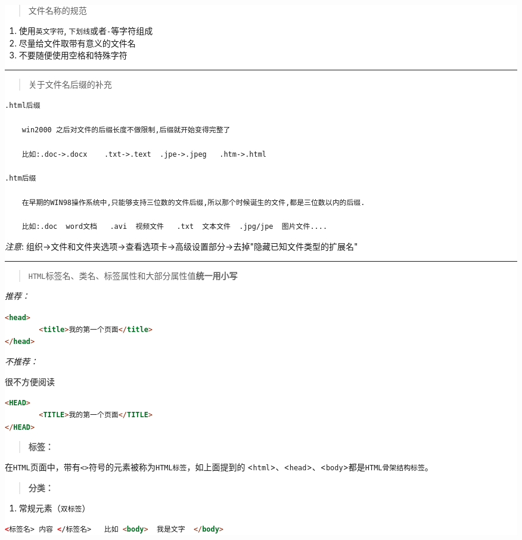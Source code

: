 > 文件名称的规范

1. 使用`英文字符`, `下划线`或者`-`等字符组成
2. 尽量给文件取带有意义的文件名
3. 不要随便使用空格和特殊字符

---

> 关于文件名后缀的补充

```html
.html后缀

    win2000 之后对文件的后缀长度不做限制,后缀就开始变得完整了

    比如:.doc->.docx    .txt->.text  .jpe->.jpeg   .htm->.html

.htm后缀  

    在早期的WIN98操作系统中,只能够支持三位数的文件后缀,所以那个时候诞生的文件,都是三位数以内的后缀.

    比如:.doc  word文档   .avi  视频文件   .txt  文本文件  .jpg/jpe  图片文件....
```

*注意*: 组织->文件和文件夹选项->查看选项卡->高级设置部分->去掉"隐藏已知文件类型的扩展名"

---

> `HTML`标签名、类名、标签属性和大部分属性值**统一用小写**

*推荐：*

```html
<head>     
        <title>我的第一个页面</title>
</head>
```

*不推荐：*

很不方便阅读

```html
<HEAD>     
        <TITLE>我的第一个页面</TITLE>
</HEAD>
```

> **标签：**

在`HTML`页面中，带有`<>`符号的元素被称为`HTML标签`，如上面提到的 &lt;`html`&gt;、&lt;`head`&gt;、&lt;`body`&gt;都是`HTML骨架结构标签`。

> **分类：**

1. 常规元素（`双标签`）

```html
<标签名> 内容 </标签名>   比如 <body>  我是文字  </body>
```
